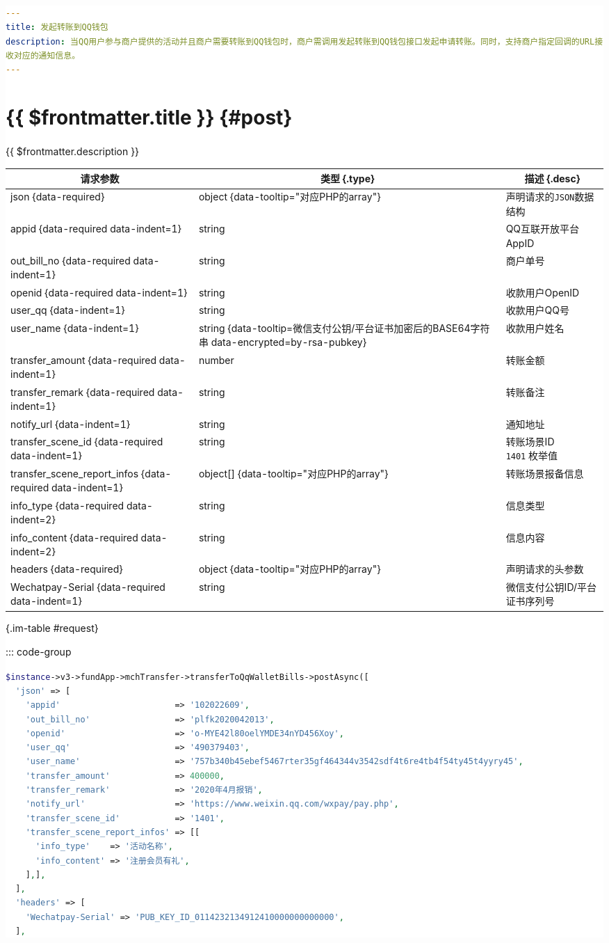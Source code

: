 ```yaml
---
title: 发起转账到QQ钱包
description: 当QQ用户参与商户提供的活动并且商户需要转账到QQ钱包时，商户需调用发起转账到QQ钱包接口发起申请转账。同时，支持商户指定回调的URL接收对应的通知信息。
---
```


# {{ $frontmatter.title }} {#post}

{{ $frontmatter.description }}

| 请求参数 | 类型 {.type} | 描述 {.desc}
| --- | --- | ---
| json {data-required} | object {data-tooltip="对应PHP的array"} | 声明请求的`JSON`数据结构
| appid {data-required data-indent=1} | string | QQ互联开放平台AppID
| out_bill_no {data-required data-indent=1} | string | 商户单号
| openid {data-required data-indent=1} | string | 收款用户OpenID
| user_qq {data-indent=1} | string | 收款用户QQ号
| user_name {data-indent=1} | string {data-tooltip=微信支付公钥/平台证书加密后的BASE64字符串 data-encrypted=by-rsa-pubkey} | 收款用户姓名
| transfer_amount {data-required data-indent=1} | number | 转账金额
| transfer_remark {data-required data-indent=1} | string | 转账备注
| notify_url {data-indent=1} | string | 通知地址
| transfer_scene_id {data-required data-indent=1} | string | 转账场景ID<br/>`1401` 枚举值
| transfer_scene_report_infos {data-required data-indent=1} | object[] {data-tooltip="对应PHP的array"} | 转账场景报备信息
| info_type {data-required data-indent=2} | string | 信息类型
| info_content {data-required data-indent=2} | string | 信息内容
| headers {data-required} | object {data-tooltip="对应PHP的array"} | 声明请求的头参数
| Wechatpay-Serial {data-required data-indent=1} | string | 微信支付公钥ID/平台证书序列号

{.im-table #request}

::: code-group

```php [异步纯链式]
$instance->v3->fundApp->mchTransfer->transferToQqWalletBills->postAsync([
  'json' => [
    'appid'                       => '102022609',
    'out_bill_no'                 => 'plfk2020042013',
    'openid'                      => 'o-MYE42l80oelYMDE34nYD456Xoy',
    'user_qq'                     => '490379403',
    'user_name'                   => '757b340b45ebef5467rter35gf464344v3542sdf4t6re4tb4f54ty45t4yyry45',
    'transfer_amount'             => 400000,
    'transfer_remark'             => '2020年4月报销',
    'notify_url'                  => 'https://www.weixin.qq.com/wxpay/pay.php',
    'transfer_scene_id'           => '1401',
    'transfer_scene_report_infos' => [[
      'info_type'    => '活动名称',
      'info_content' => '注册会员有礼',
    ],],
  ],
  'headers' => [
    'Wechatpay-Serial' => 'PUB_KEY_ID_0114232134912410000000000000',
  ],
```